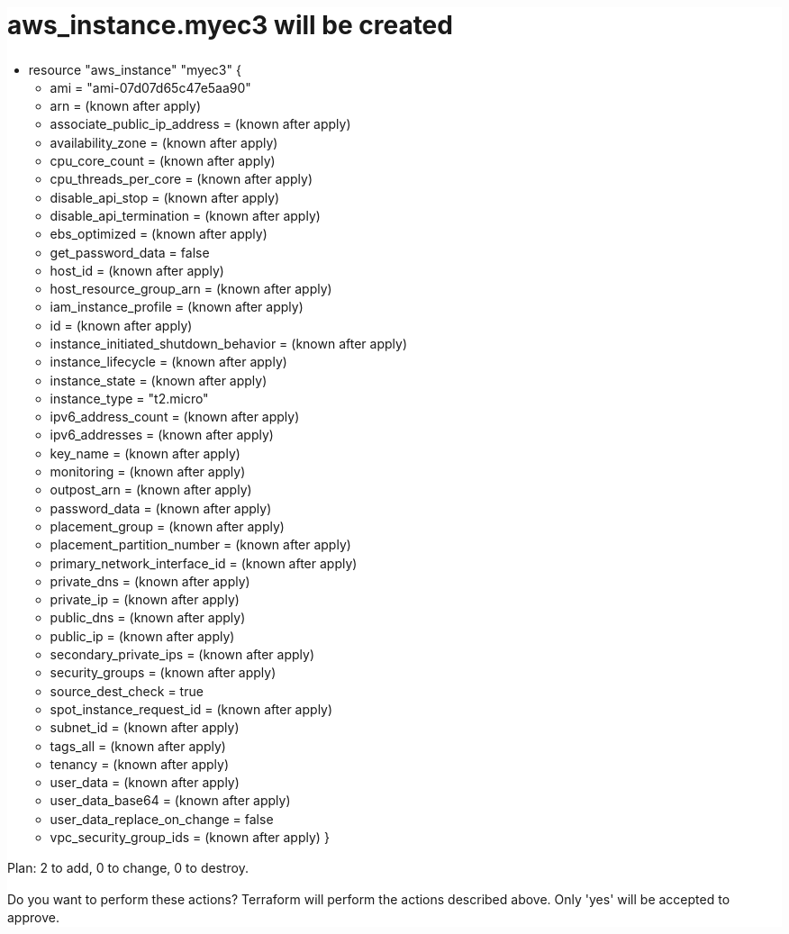   # aws_instance.myec3 will be created
  + resource "aws_instance" "myec3" {
      + ami                                  = "ami-07d07d65c47e5aa90"
      + arn                                  = (known after apply)
      + associate_public_ip_address          = (known after apply)
      + availability_zone                    = (known after apply)
      + cpu_core_count                       = (known after apply)
      + cpu_threads_per_core                 = (known after apply)
      + disable_api_stop                     = (known after apply)
      + disable_api_termination              = (known after apply)
      + ebs_optimized                        = (known after apply)
      + get_password_data                    = false
      + host_id                              = (known after apply)
      + host_resource_group_arn              = (known after apply)
      + iam_instance_profile                 = (known after apply)
      + id                                   = (known after apply)
      + instance_initiated_shutdown_behavior = (known after apply)
      + instance_lifecycle                   = (known after apply)
      + instance_state                       = (known after apply)
      + instance_type                        = "t2.micro"
      + ipv6_address_count                   = (known after apply)
      + ipv6_addresses                       = (known after apply)
      + key_name                             = (known after apply)
      + monitoring                           = (known after apply)
      + outpost_arn                          = (known after apply)
      + password_data                        = (known after apply)
      + placement_group                      = (known after apply)
      + placement_partition_number           = (known after apply)
      + primary_network_interface_id         = (known after apply)
      + private_dns                          = (known after apply)
      + private_ip                           = (known after apply)
      + public_dns                           = (known after apply)
      + public_ip                            = (known after apply)
      + secondary_private_ips                = (known after apply)
      + security_groups                      = (known after apply)
      + source_dest_check                    = true
      + spot_instance_request_id             = (known after apply)
      + subnet_id                            = (known after apply)
      + tags_all                             = (known after apply)
      + tenancy                              = (known after apply)
      + user_data                            = (known after apply)
      + user_data_base64                     = (known after apply)
      + user_data_replace_on_change          = false
      + vpc_security_group_ids               = (known after apply)
    }

Plan: 2 to add, 0 to change, 0 to destroy.

Do you want to perform these actions?
  Terraform will perform the actions described above.
  Only 'yes' will be accepted to approve.
